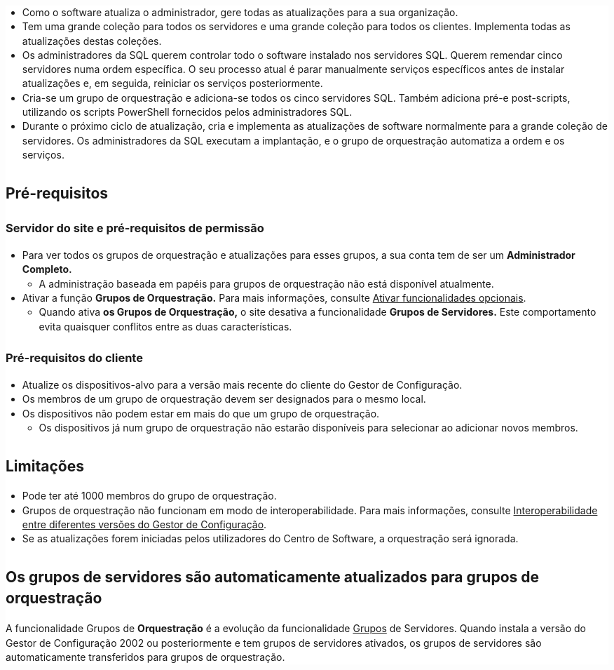 - Como o software atualiza o administrador, gere todas as atualizações para a sua organização.
- Tem uma grande coleção para todos os servidores e uma grande coleção para todos os clientes. Implementa todas as atualizações destas coleções.
- Os administradores da SQL querem controlar todo o software instalado nos servidores SQL. Querem remendar cinco servidores numa ordem específica. O seu processo atual é parar manualmente serviços específicos antes de instalar atualizações e, em seguida, reiniciar os serviços posteriormente.
- Cria-se um grupo de orquestração e adiciona-se todos os cinco servidores SQL. Também adiciona pré-e post-scripts, utilizando os scripts PowerShell fornecidos pelos administradores SQL.
- Durante o próximo ciclo de atualização, cria e implementa as atualizações de software normalmente para a grande coleção de servidores. Os administradores da SQL executam a implantação, e o grupo de orquestração automatiza a ordem e os serviços.

## <a name="prerequisites"></a>Pré-requisitos

### <a name="site-server-and-permission-prerequisites"></a>Servidor do site e pré-requisitos de permissão
- Para ver todos os grupos de orquestração e atualizações para esses grupos, a sua conta tem de ser um **Administrador Completo.**
   - A administração baseada em papéis para grupos de orquestração não está disponível atualmente.
- Ativar a função **Grupos de Orquestração.** Para mais informações, consulte [Ativar funcionalidades opcionais](../../core/servers/manage/install-in-console-updates.md#bkmk_options).
   - Quando ativa **os Grupos de Orquestração,** o site desativa a funcionalidade **Grupos de Servidores.** Este comportamento evita quaisquer conflitos entre as duas características.

### <a name="client-prerequisites"></a>Pré-requisitos do cliente

- Atualize os dispositivos-alvo para a versão mais recente do cliente do Gestor de Configuração.
- Os membros de um grupo de orquestração devem ser designados para o mesmo local.
- Os dispositivos não podem estar em mais do que um grupo de orquestração.
   - Os dispositivos já num grupo de orquestração não estarão disponíveis para selecionar ao adicionar novos membros.


## <a name="limitations"></a>Limitações

- Pode ter até 1000 membros do grupo de orquestração.
- Grupos de orquestração não funcionam em modo de interoperabilidade. Para mais informações, consulte [Interoperabilidade entre diferentes versões do Gestor de Configuração](../../core/plan-design/hierarchy/interoperability-between-different-versions.md#bkmk_mixed). 
- Se as atualizações forem iniciadas pelos utilizadores do Centro de Software, a orquestração será ignorada. 

## <a name="server-groups-are-automatically-updated-to-orchestration-groups"></a>Os grupos de servidores são automaticamente atualizados para grupos de orquestração

A funcionalidade Grupos de **Orquestração** é a evolução da funcionalidade [Grupos](service-a-server-group.md) de Servidores. Quando instala a versão do Gestor de Configuração 2002 ou posteriormente e tem grupos de servidores ativados, os grupos de servidores são automaticamente transferidos para grupos de orquestração.
